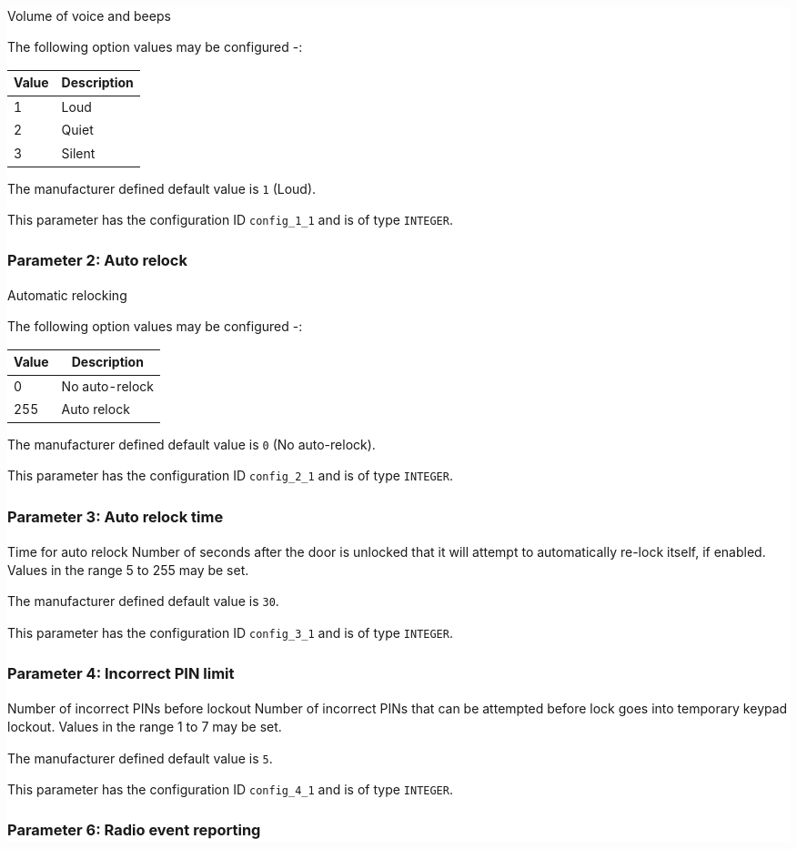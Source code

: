 Volume of voice and beeps

The following option values may be configured -:

| Value  | Description |
|--------|-------------|
| 1 | Loud |
| 2 | Quiet |
| 3 | Silent |

The manufacturer defined default value is ```1``` (Loud).

This parameter has the configuration ID ```config_1_1``` and is of type ```INTEGER```.


### Parameter 2: Auto relock

Automatic relocking

The following option values may be configured -:

| Value  | Description |
|--------|-------------|
| 0 | No auto-relock |
| 255 | Auto relock |

The manufacturer defined default value is ```0``` (No auto-relock).

This parameter has the configuration ID ```config_2_1``` and is of type ```INTEGER```.


### Parameter 3: Auto relock time

Time for auto relock
Number of seconds after the door is unlocked that it will attempt to automatically re-lock itself, if enabled.
Values in the range 5 to 255 may be set.

The manufacturer defined default value is ```30```.

This parameter has the configuration ID ```config_3_1``` and is of type ```INTEGER```.


### Parameter 4: Incorrect PIN limit

Number of incorrect PINs before lockout
Number of incorrect PINs that can be attempted before lock goes into temporary keypad lockout.
Values in the range 1 to 7 may be set.

The manufacturer defined default value is ```5```.

This parameter has the configuration ID ```config_4_1``` and is of type ```INTEGER```.


### Parameter 6: Radio event reporting
